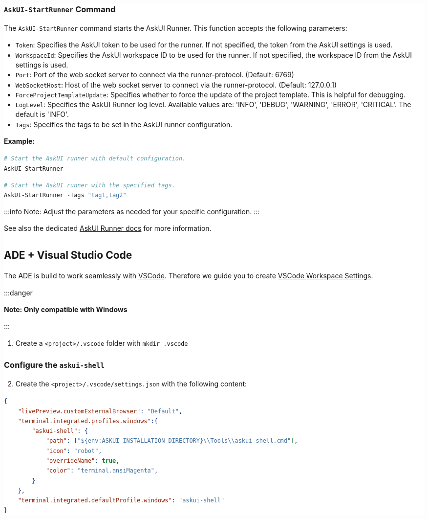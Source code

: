 ### `AskUI-StartRunner` Command
The `AskUI-StartRunner` command starts the AskUI Runner. This function accepts the following parameters:

- `Token`: Specifies the AskUI token to be used for the runner. If not specified, the token from the AskUI settings is used.
- `WorkspaceId`: Specifies the AskUI workspace ID to be used for the runner. If not specified, the workspace ID from the AskUI settings is used.
- `Port`: Port of the web socket server to connect via the runner-protocol. (Default: 6769)
- `WebSocketHost`: Host of the web socket server to connect via the runner-protocol. (Default: 127.0.0.1)
- `ForceProjectTemplateUpdate`: Specifies whether to force the update of the project template. This is helpful for debugging.
- `LogLevel`: Specifies the AskUI Runner log level. Available values are: 'INFO', 'DEBUG', 'WARNING', 'ERROR', 'CRITICAL'. The default is 'INFO'.
- `Tags`: Specifies the tags to be set in the AskUI runner configuration.

**Example:**

```powershell
# Start the AskUI runner with default configuration.
AskUI-StartRunner
```

```powershell
# Start the AskUI runner with the specified tags.
AskUI-StartRunner -Tags "tag1,tag2"
```
:::info
Note: Adjust the parameters as needed for your specific configuration.
:::

See also the dedicated [AskUI Runner docs](AskUI-Runner.md) for more information.


## ADE + Visual Studio Code

The ADE is build to work seamlessly with [VSCode](https://code.visualstudio.com/). Therefore we guide you to create [VSCode Workspace Settings](https://code.visualstudio.com/docs/getstarted/settings#_settingsjson).

:::danger

**Note: Only compatible with Windows**

:::

1. Create a `<project>/.vscode` folder with `mkdir .vscode`

### Configure the `askui-shell`

2. Create the `<project>/.vscode/settings.json` with the following content:

```json
{
    "livePreview.customExternalBrowser": "Default",
    "terminal.integrated.profiles.windows":{   
        "askui-shell": {    
            "path": ["${env:ASKUI_INSTALLATION_DIRECTORY}\\Tools\\askui-shell.cmd"],
            "icon": "robot",
            "overrideName": true,
            "color": "terminal.ansiMagenta",
        }
    },
    "terminal.integrated.defaultProfile.windows": "askui-shell"
}
```

